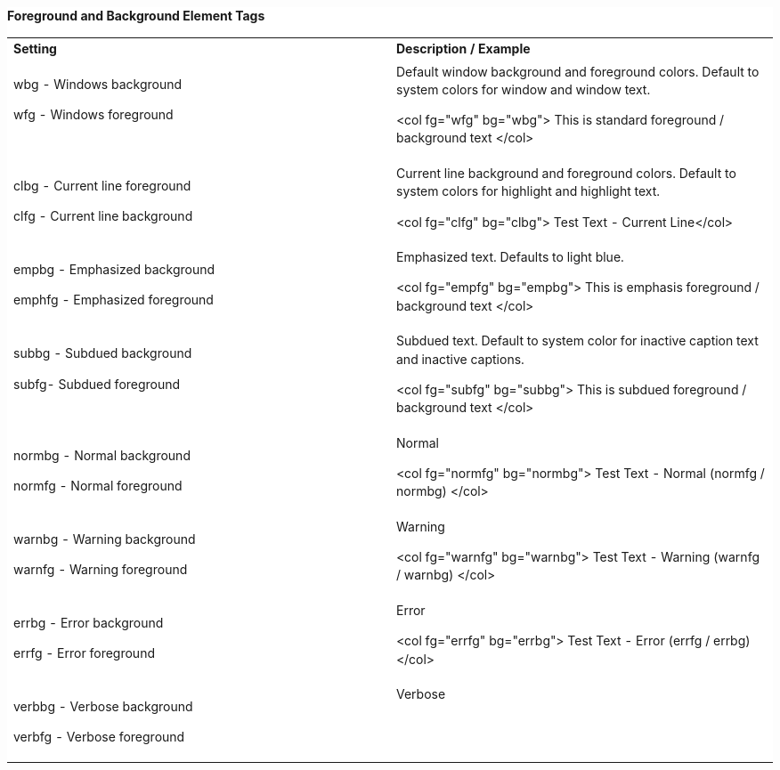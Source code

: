 **Foreground and Background Element Tags**

<table>
<colgroup>
<col width="50%" />
<col width="50%" />
</colgroup>
<tbody>
<tr class="odd">
<td align="left"><strong>Setting</strong></td>
<td align="left"><strong>Description / Example</strong></td>
</tr>
<tr class="even">
<td align="left"><p>wbg - Windows background</p>
<p>wfg - Windows foreground</p></td>
<td align="left">Default window background and foreground colors. Default to system colors for window and window text.
<p>&lt;col fg="wfg" bg="wbg"&gt; This is standard foreground / background text &lt;/col&gt;</p></td>
</tr>
<tr class="odd">
<td align="left"><p>clbg - Current line foreground</p>
<p>clfg - Current line background</p></td>
<td align="left">Current line background and foreground colors. Default to system colors for highlight and highlight text.
<p>&lt;col fg="clfg" bg="clbg"&gt; Test Text - Current Line&lt;/col&gt;</p></td>
</tr>
<tr class="even">
<td align="left"><p>empbg - Emphasized background</p>
<p>emphfg - Emphasized foreground</p></td>
<td align="left">Emphasized text. Defaults to light blue.
<p>&lt;col fg="empfg" bg="empbg"&gt; This is emphasis foreground / background text &lt;/col&gt;</p></td>
</tr>
<tr class="odd">
<td align="left"><p>subbg - Subdued background</p>
<p>subfg- Subdued foreground</p></td>
<td align="left">Subdued text. Default to system color for inactive caption text and inactive captions.
<p>&lt;col fg="subfg" bg="subbg"&gt; This is subdued foreground / background text &lt;/col&gt;</p></td>
</tr>
<tr class="even">
<td align="left"><p>normbg - Normal background</p>
<p>normfg - Normal foreground</p></td>
<td align="left">Normal
<p>&lt;col fg="normfg" bg="normbg"&gt; Test Text - Normal (normfg / normbg) &lt;/col&gt;</p></td>
</tr>
<tr class="odd">
<td align="left"><p>warnbg - Warning background</p>
<p>warnfg - Warning foreground</p></td>
<td align="left">Warning
<p>&lt;col fg="warnfg" bg="warnbg"&gt; Test Text - Warning (warnfg / warnbg) &lt;/col&gt;</p></td>
</tr>
<tr class="even">
<td align="left"><p>errbg - Error background</p>
<p>errfg - Error foreground</p></td>
<td align="left">Error
<p>&lt;col fg="errfg" bg="errbg"&gt; Test Text - Error (errfg / errbg) &lt;/col&gt;</p></td>
</tr>
<tr class="odd">
<td align="left"><p>verbbg - Verbose background</p>
<p>verbfg - Verbose foreground</p></td>
<td align="left">Verbose